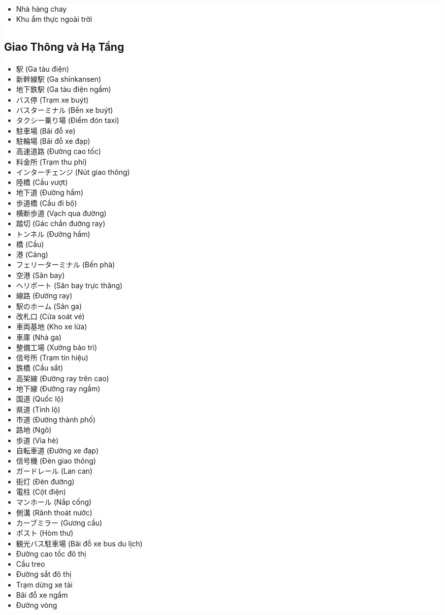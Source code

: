 - Nhà hàng chay
- Khu ẩm thực ngoài trời

## Giao Thông và Hạ Tầng
- 駅 (Ga tàu điện)
- 新幹線駅 (Ga shinkansen)
- 地下鉄駅 (Ga tàu điện ngầm)
- バス停 (Trạm xe buýt)
- バスターミナル (Bến xe buýt)
- タクシー乗り場 (Điểm đón taxi)
- 駐車場 (Bãi đỗ xe)
- 駐輪場 (Bãi đỗ xe đạp)
- 高速道路 (Đường cao tốc)
- 料金所 (Trạm thu phí)
- インターチェンジ (Nút giao thông)
- 陸橋 (Cầu vượt)
- 地下道 (Đường hầm)
- 歩道橋 (Cầu đi bộ)
- 横断歩道 (Vạch qua đường)
- 踏切 (Gác chắn đường ray)
- トンネル (Đường hầm)
- 橋 (Cầu)
- 港 (Cảng)
- フェリーターミナル (Bến phà)
- 空港 (Sân bay)
- ヘリポート (Sân bay trực thăng)
- 線路 (Đường ray)
- 駅のホーム (Sân ga)
- 改札口 (Cửa soát vé)
- 車両基地 (Kho xe lửa)
- 車庫 (Nhà ga)
- 整備工場 (Xưởng bảo trì)
- 信号所 (Trạm tín hiệu)
- 鉄橋 (Cầu sắt)
- 高架線 (Đường ray trên cao)
- 地下線 (Đường ray ngầm)
- 国道 (Quốc lộ)
- 県道 (Tỉnh lộ)
- 市道 (Đường thành phố)
- 路地 (Ngõ)
- 歩道 (Vỉa hè)
- 自転車道 (Đường xe đạp)
- 信号機 (Đèn giao thông)
- ガードレール (Lan can)
- 街灯 (Đèn đường)
- 電柱 (Cột điện)
- マンホール (Nắp cống)
- 側溝 (Rãnh thoát nước)
- カーブミラー (Gương cầu)
- ポスト (Hòm thư)
- 観光バス駐車場 (Bãi đỗ xe bus du lịch)
- Đường cao tốc đô thị
- Cầu treo
- Đường sắt đô thị
- Trạm dừng xe tải
- Bãi đỗ xe ngầm
- Đường vòng
